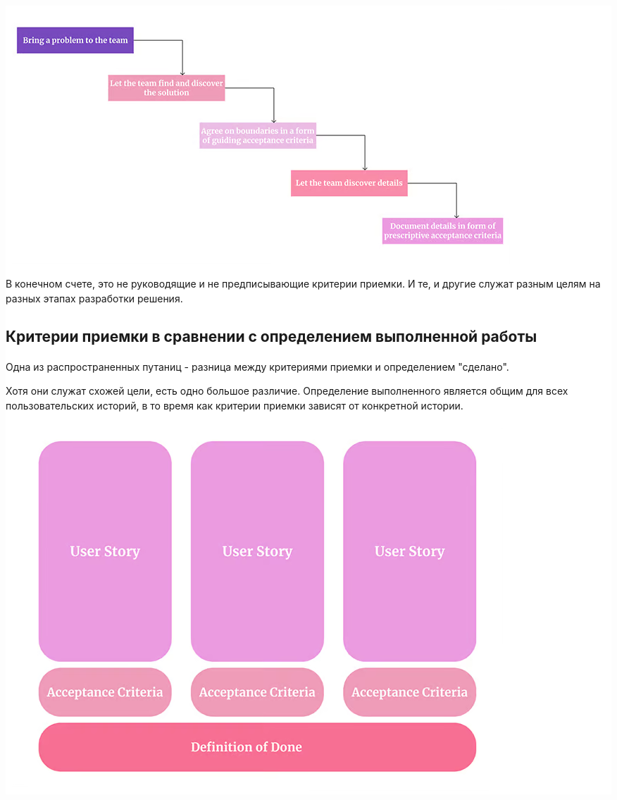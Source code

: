 ![alt text](image/image2.png)

В конечном счете, это не руководящие и не предписывающие критерии приемки. И те, и другие служат разным целям на разных этапах разработки решения.

## Критерии приемки в сравнении с определением выполненной работы

Одна из распространенных путаниц - разница между критериями приемки и определением "сделано".

Хотя они служат схожей цели, есть одно большое различие. Определение выполненного является общим для всех пользовательских историй, в то время как критерии приемки зависят от конкретной истории.

![alt text](image/image3.png)
